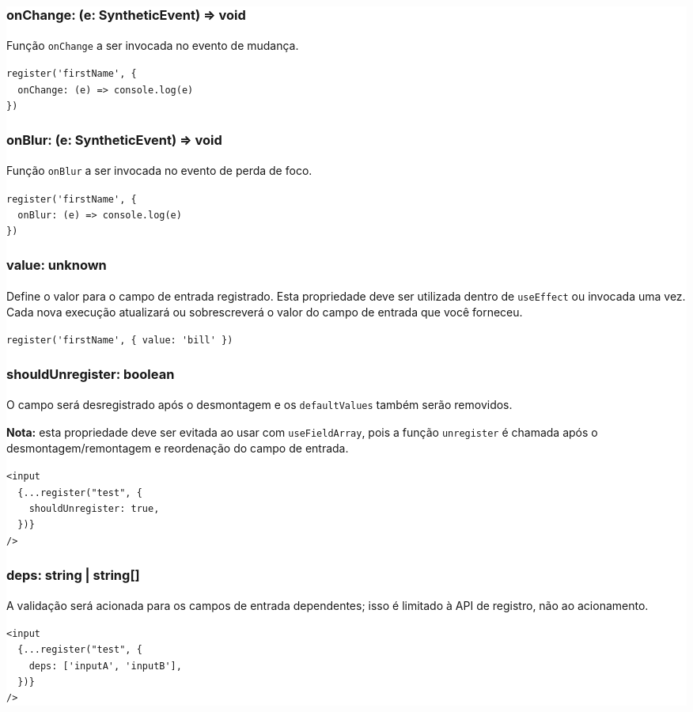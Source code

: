 ### onChange: (e: SyntheticEvent) => void	

Função `onChange` a ser invocada no evento de mudança.

```tsx
register('firstName', {
  onChange: (e) => console.log(e)
})
```

### onBlur: (e: SyntheticEvent) => void
	
Função `onBlur` a ser invocada no evento de perda de foco.

```tsx
register('firstName', {
  onBlur: (e) => console.log(e)
})
```

### value: unknown

Define o valor para o campo de entrada registrado. Esta propriedade deve ser utilizada dentro de `useEffect` ou invocada uma vez. Cada nova execução atualizará ou sobrescreverá o valor do campo de entrada que você forneceu.

```tsx
register('firstName', { value: 'bill' })
```

### shouldUnregister: boolean

O campo será desregistrado após o desmontagem e os `defaultValues` também serão removidos.

**Nota:** esta propriedade deve ser evitada ao usar com `useFieldArray`, pois a função `unregister` é chamada após o desmontagem/remontagem e reordenação do campo de entrada.

```tsx
<input
  {...register("test", {
    shouldUnregister: true,
  })}
/>
```

### deps: string | string[]

A validação será acionada para os campos de entrada dependentes; isso é limitado à API de registro, não ao acionamento.

```tsx
<input
  {...register("test", {
    deps: ['inputA', 'inputB'],
  })}
/>
```
